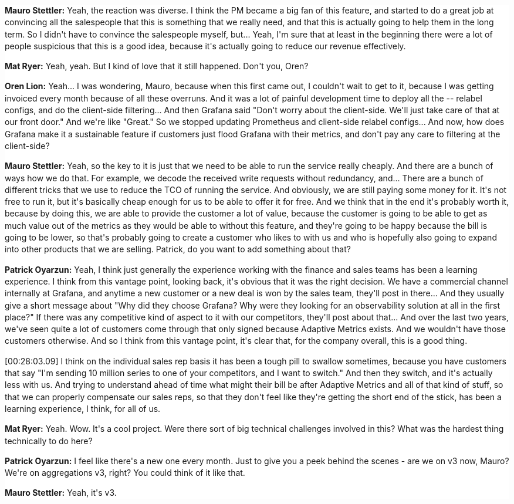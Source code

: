 **Mauro Stettler:** Yeah, the reaction was diverse. I think the PM became a big fan of this feature, and started to do a great job at convincing all the salespeople that this is something that we really need, and that this is actually going to help them in the long term. So I didn't have to convince the salespeople myself, but... Yeah, I'm sure that at least in the beginning there were a lot of people suspicious that this is a good idea, because it's actually going to reduce our revenue effectively.

**Mat Ryer:** Yeah, yeah. But I kind of love that it still happened. Don't you, Oren?

**Oren Lion:** Yeah... I was wondering, Mauro, because when this first came out, I couldn't wait to get to it, because I was getting invoiced every month because of all these overruns. And it was a lot of painful development time to deploy all the -- relabel configs, and do the client-side filtering... And then Grafana said "Don't worry about the client-side. We'll just take care of that at our front door." And we're like "Great." So we stopped updating Prometheus and client-side relabel configs... And now, how does Grafana make it a sustainable feature if customers just flood Grafana with their metrics, and don't pay any care to filtering at the client-side?

**Mauro Stettler:** Yeah, so the key to it is just that we need to be able to run the service really cheaply. And there are a bunch of ways how we do that. For example, we decode the received write requests without redundancy, and... There are a bunch of different tricks that we use to reduce the TCO of running the service. And obviously, we are still paying some money for it. It's not free to run it, but it's basically cheap enough for us to be able to offer it for free. And we think that in the end it's probably worth it, because by doing this, we are able to provide the customer a lot of value, because the customer is going to be able to get as much value out of the metrics as they would be able to without this feature, and they're going to be happy because the bill is going to be lower, so that's probably going to create a customer who likes to with us and who is hopefully also going to expand into other products that we are selling. Patrick, do you want to add something about that?

**Patrick Oyarzun:** Yeah, I think just generally the experience working with the finance and sales teams has been a learning experience. I think from this vantage point, looking back, it's obvious that it was the right decision. We have a commercial channel internally at Grafana, and anytime a new customer or a new deal is won by the sales team, they'll post in there... And they usually give a short message about "Why did they choose Grafana? Why were they looking for an observability solution at all in the first place?" If there was any competitive kind of aspect to it with our competitors, they'll post about that... And over the last two years, we've seen quite a lot of customers come through that only signed because Adaptive Metrics exists. And we wouldn't have those customers otherwise. And so I think from this vantage point, it's clear that, for the company overall, this is a good thing.

\[00:28:03.09\] I think on the individual sales rep basis it has been a tough pill to swallow sometimes, because you have customers that say "I'm sending 10 million series to one of your competitors, and I want to switch." And then they switch, and it's actually less with us. And trying to understand ahead of time what might their bill be after Adaptive Metrics and all of that kind of stuff, so that we can properly compensate our sales reps, so that they don't feel like they're getting the short end of the stick, has been a learning experience, I think, for all of us.

**Mat Ryer:** Yeah. Wow. It's a cool project. Were there sort of big technical challenges involved in this? What was the hardest thing technically to do here?

**Patrick Oyarzun:** I feel like there's a new one every month. Just to give you a peek behind the scenes - are we on v3 now, Mauro? We're on aggregations v3, right? You could think of it like that.

**Mauro Stettler:** Yeah, it's v3.
